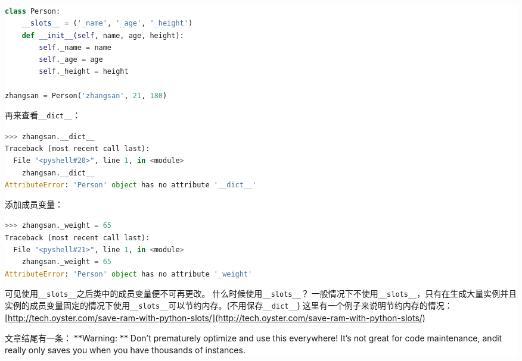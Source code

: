 ```python
class Person:
	__slots__ = ('_name', '_age', '_height')
	def __init__(self, name, age, height):
		self._name = name
		self._age = age
		self._height = height

zhangsan = Person('zhangsan', 21, 180)
```

再来查看`__dict__`：
```python
>>> zhangsan.__dict__
Traceback (most recent call last):
  File "<pyshell#20>", line 1, in <module>
    zhangsan.__dict__
AttributeError: 'Person' object has no attribute '__dict__'
```

添加成员变量：
```python
>>> zhangsan._weight = 65
Traceback (most recent call last):
  File "<pyshell#21>", line 1, in <module>
    zhangsan._weight = 65
AttributeError: 'Person' object has no attribute '_weight'
```
可见使用`__slots__`之后类中的成员变量便不可再更改。
什么时候使用`__slots__`？
一般情况下不使用`__slots__`，只有在生成大量实例并且实例的成员变量固定的情况下使用`__slots__`可以节约内存。(不用保存`__dict__`)
这里有一个例子来说明节约内存的情况：[http://tech.oyster.com/save-ram-with-python-slots/](http://tech.oyster.com/save-ram-with-python-slots/)

文章结尾有一条：
**Warning: ** Don’t prematurely optimize and use this everywhere! It’s not great for code maintenance, andit really only saves you when you have thousands of instances.